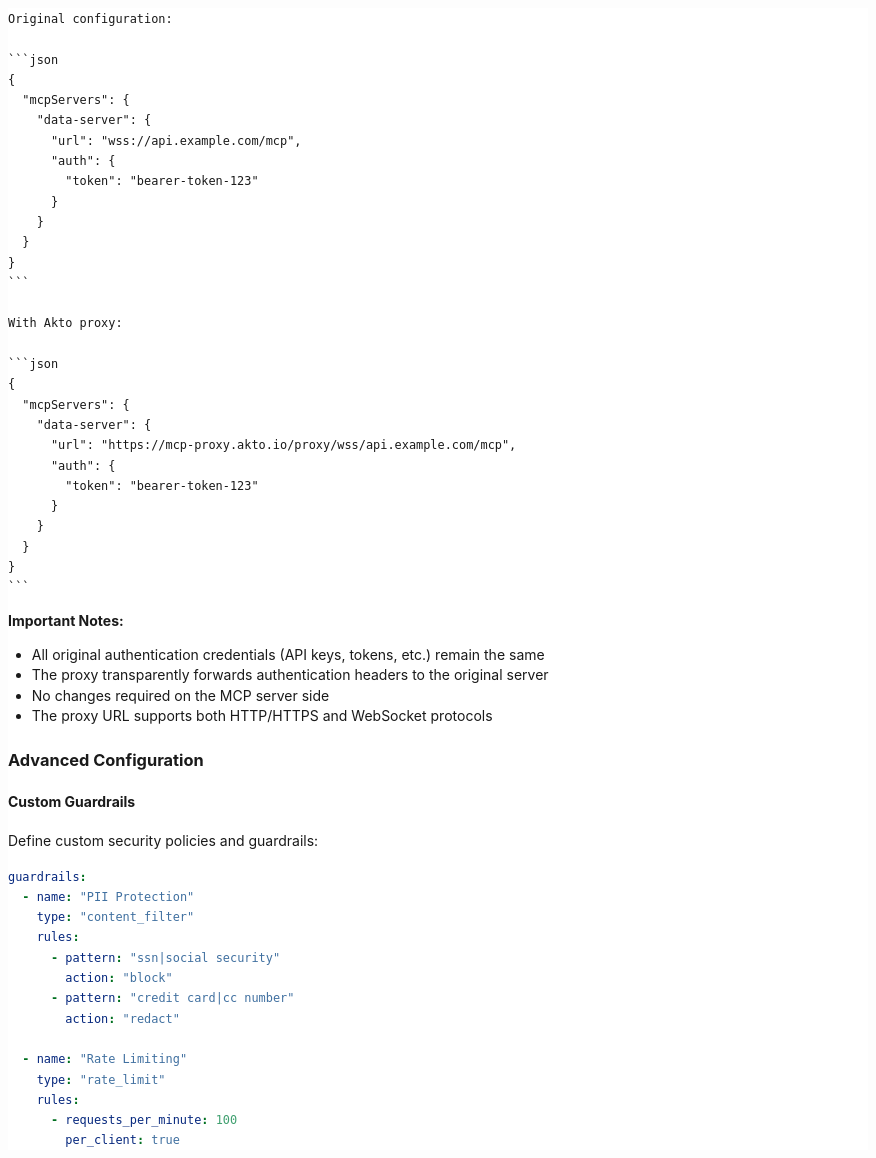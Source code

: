     Original configuration:

    ```json
    {
      "mcpServers": {
        "data-server": {
          "url": "wss://api.example.com/mcp",
          "auth": {
            "token": "bearer-token-123"
          }
        }
      }
    }
    ```

    With Akto proxy:

    ```json
    {
      "mcpServers": {
        "data-server": {
          "url": "https://mcp-proxy.akto.io/proxy/wss/api.example.com/mcp",
          "auth": {
            "token": "bearer-token-123"
          }
        }
      }
    }
    ```

**Important Notes:**

* All original authentication credentials (API keys, tokens, etc.) remain the same
* The proxy transparently forwards authentication headers to the original server
* No changes required on the MCP server side
* The proxy URL supports both HTTP/HTTPS and WebSocket protocols

### Advanced Configuration

#### Custom Guardrails

Define custom security policies and guardrails:

```yaml
guardrails:
  - name: "PII Protection"
    type: "content_filter"
    rules:
      - pattern: "ssn|social security"
        action: "block"
      - pattern: "credit card|cc number"
        action: "redact"
  
  - name: "Rate Limiting"
    type: "rate_limit"
    rules:
      - requests_per_minute: 100
        per_client: true
```
